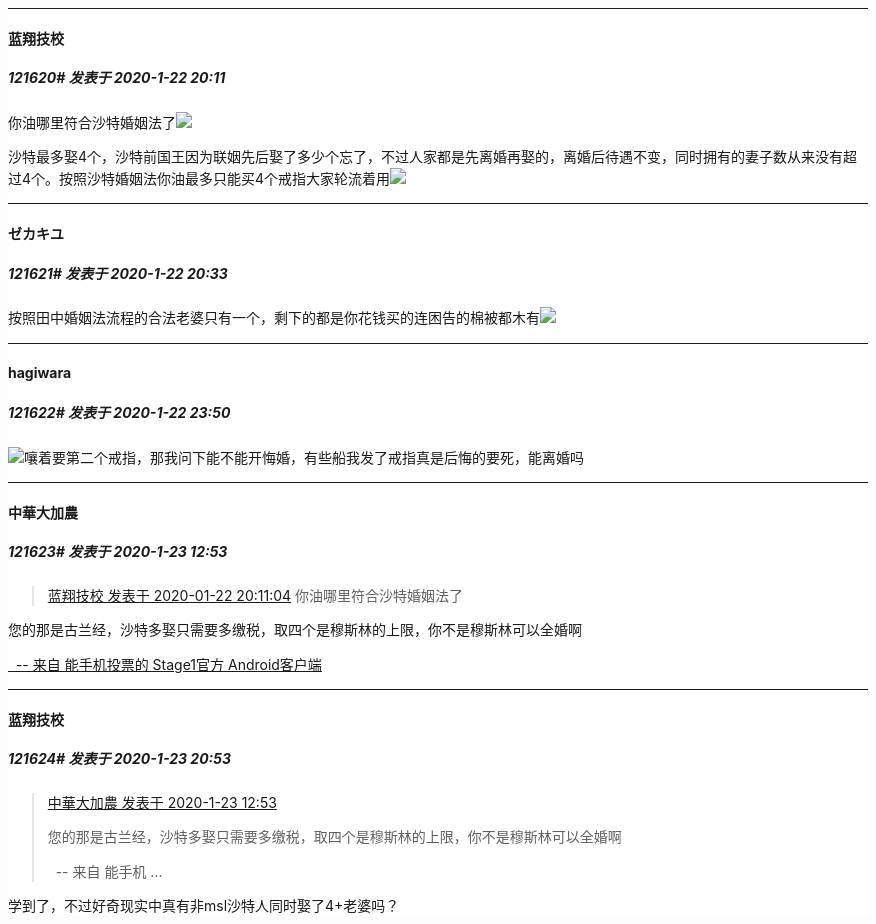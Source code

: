 *****

####  蓝翔技校  
##### 121620#       发表于 2020-1-22 20:11


你油哪里符合沙特婚姻法了<img src="https://static.saraba1st.com/image/smiley/face2017/067.png" referrerpolicy="no-referrer">


沙特最多娶4个，沙特前国王因为联姻先后娶了多少个忘了，不过人家都是先离婚再娶的，离婚后待遇不变，同时拥有的妻子数从来没有超过4个。按照沙特婚姻法你油最多只能买4个戒指大家轮流着用<img src="https://static.saraba1st.com/image/smiley/face2017/066.png" referrerpolicy="no-referrer">


*****

####  ゼカキユ  
##### 121621#       发表于 2020-1-22 20:33


按照田中婚姻法流程的合法老婆只有一个，剩下的都是你花钱买的连困告的棉被都木有<img src="https://static.saraba1st.com/image/smiley/face2017/041.png" referrerpolicy="no-referrer">


*****

####  hagiwara  
##### 121622#       发表于 2020-1-22 23:50


<img src="https://static.saraba1st.com/image/smiley/face2017/067.png" referrerpolicy="no-referrer">嚷着要第二个戒指，那我问下能不能开悔婚，有些船我发了戒指真是后悔的要死，能离婚吗


*****

####  中華大加農  
##### 121623#       发表于 2020-1-23 12:53


<blockquote><a href="httphttps://bbs.saraba1st.com/2b/forum.php?mod=redirect&amp;goto=findpost&amp;pid=46220524&amp;ptid=930880" target="_blank">蓝翔技校 发表于 2020-01-22 20:11:04</a>
你油哪里符合沙特婚姻法了</blockquote>您的那是古兰经，沙特多娶只需要多缴税，取四个是穆斯林的上限，你不是穆斯林可以全婚啊

[  -- 来自 能手机投票的 Stage1官方 Android客户端](https://www.coolapk.com/apk/140634)


*****

####  蓝翔技校  
##### 121624#       发表于 2020-1-23 20:53


<blockquote><a href="httphttps://bbs.saraba1st.com/2b/forum.php?mod=redirect&amp;goto=findpost&amp;pid=46225208&amp;ptid=930880" target="_blank">中華大加農 发表于 2020-1-23 12:53</a>

您的那是古兰经，沙特多娶只需要多缴税，取四个是穆斯林的上限，你不是穆斯林可以全婚啊


  -- 来自 能手机 ...</blockquote>
学到了，不过好奇现实中真有非msl沙特人同时娶了4+老婆吗？
